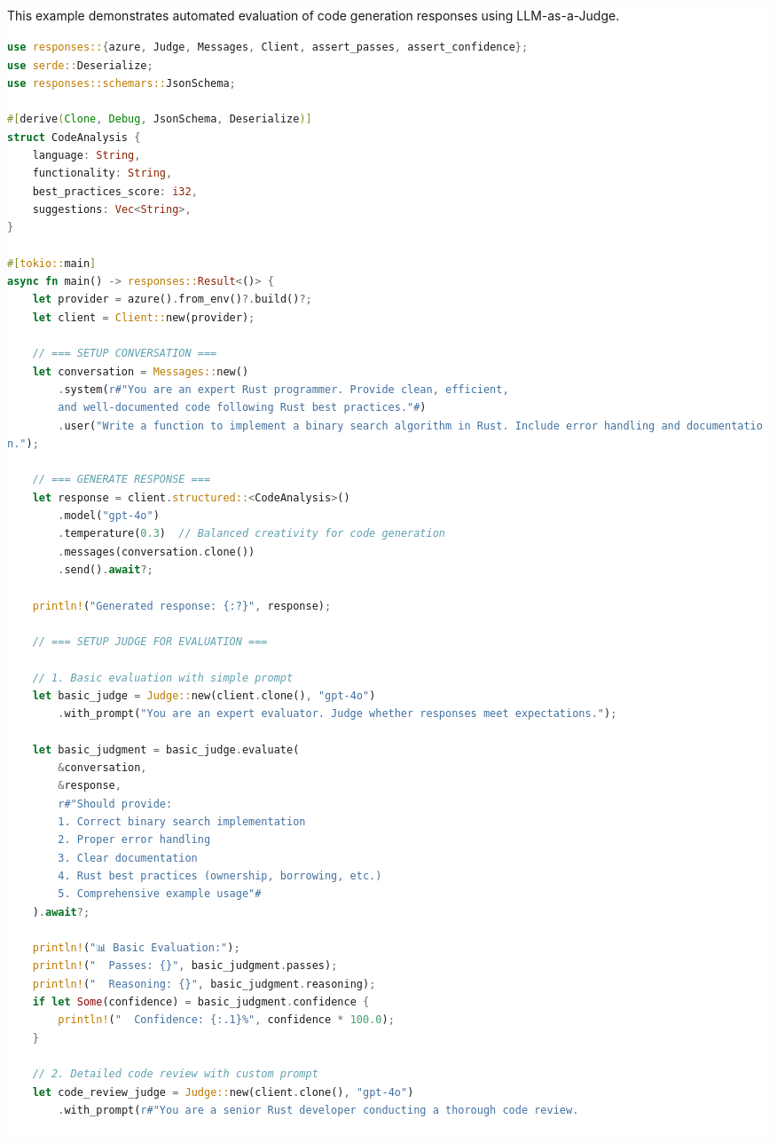 This example demonstrates automated evaluation of code generation responses using LLM-as-a-Judge.

```rust
use responses::{azure, Judge, Messages, Client, assert_passes, assert_confidence};
use serde::Deserialize;
use responses::schemars::JsonSchema;

#[derive(Clone, Debug, JsonSchema, Deserialize)]
struct CodeAnalysis {
    language: String,
    functionality: String,
    best_practices_score: i32,
    suggestions: Vec<String>,
}

#[tokio::main]
async fn main() -> responses::Result<()> {
    let provider = azure().from_env()?.build()?;
    let client = Client::new(provider);
    
    // === SETUP CONVERSATION ===
    let conversation = Messages::new()
        .system(r#"You are an expert Rust programmer. Provide clean, efficient, 
        and well-documented code following Rust best practices."#)
        .user("Write a function to implement a binary search algorithm in Rust. Include error handling and documentation.");
    
    // === GENERATE RESPONSE ===
    let response = client.structured::<CodeAnalysis>()
        .model("gpt-4o")
        .temperature(0.3)  // Balanced creativity for code generation
        .messages(conversation.clone())
        .send().await?;
    
    println!("Generated response: {:?}", response);
    
    // === SETUP JUDGE FOR EVALUATION ===
    
    // 1. Basic evaluation with simple prompt
    let basic_judge = Judge::new(client.clone(), "gpt-4o")
        .with_prompt("You are an expert evaluator. Judge whether responses meet expectations.");
    
    let basic_judgment = basic_judge.evaluate(
        &conversation,
        &response,
        r#"Should provide:
        1. Correct binary search implementation
        2. Proper error handling
        3. Clear documentation
        4. Rust best practices (ownership, borrowing, etc.)
        5. Comprehensive example usage"#
    ).await?;
    
    println!("📊 Basic Evaluation:");
    println!("  Passes: {}", basic_judgment.passes);
    println!("  Reasoning: {}", basic_judgment.reasoning);
    if let Some(confidence) = basic_judgment.confidence {
        println!("  Confidence: {:.1}%", confidence * 100.0);
    }
    
    // 2. Detailed code review with custom prompt
    let code_review_judge = Judge::new(client.clone(), "gpt-4o")
        .with_prompt(r#"You are a senior Rust developer conducting a thorough code review.
        
```